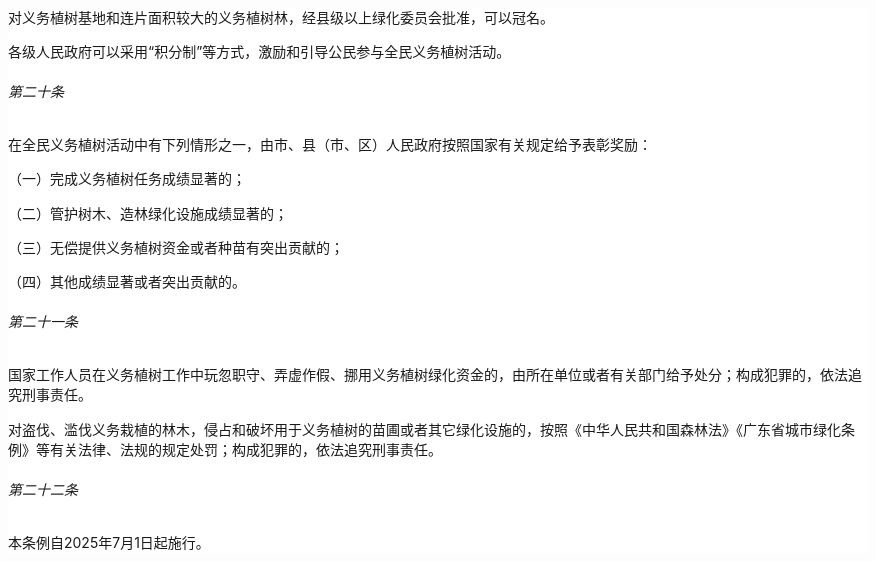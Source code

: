 对义务植树基地和连片面积较大的义务植树林，经县级以上绿化委员会批准，可以冠名。

各级人民政府可以采用“积分制”等方式，激励和引导公民参与全民义务植树活动。

###### 第二十条

在全民义务植树活动中有下列情形之一，由市、县（市、区）人民政府按照国家有关规定给予表彰奖励：

（一）完成义务植树任务成绩显著的；

（二）管护树木、造林绿化设施成绩显著的；

（三）无偿提供义务植树资金或者种苗有突出贡献的；

（四）其他成绩显著或者突出贡献的。

###### 第二十一条

国家工作人员在义务植树工作中玩忽职守、弄虚作假、挪用义务植树绿化资金的，由所在单位或者有关部门给予处分；构成犯罪的，依法追究刑事责任。

对盗伐、滥伐义务栽植的林木，侵占和破坏用于义务植树的苗圃或者其它绿化设施的，按照《中华人民共和国森林法》《广东省城市绿化条例》等有关法律、法规的规定处罚；构成犯罪的，依法追究刑事责任。

###### 第二十二条

本条例自2025年7月1日起施行。
